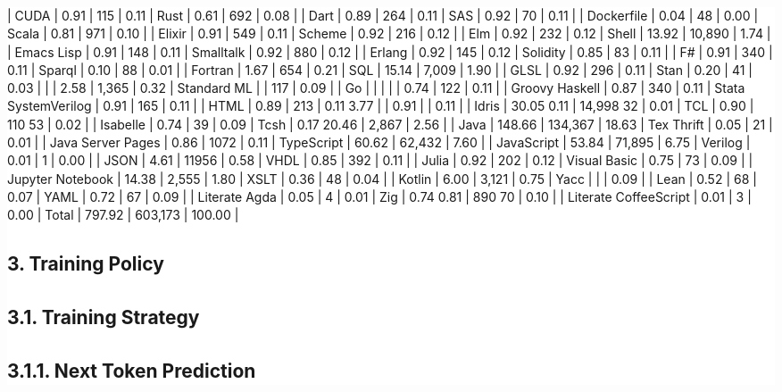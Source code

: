 | CUDA                  | 0.91        | 115           | 0.11        | Rust                   | 0.61        | 692         | 0.08        |
| Dart                  | 0.89        | 264           | 0.11        | SAS                    | 0.92        | 70          | 0.11        |
| Dockerfile            | 0.04        | 48            | 0.00        | Scala                  | 0.81        | 971         | 0.10        |
| Elixir                | 0.91        | 549           | 0.11        | Scheme                 | 0.92        | 216         | 0.12        |
| Elm                   | 0.92        | 232           | 0.12        | Shell                  | 13.92       | 10,890      | 1.74        |
| Emacs Lisp            | 0.91        | 148           | 0.11        | Smalltalk              | 0.92        | 880         | 0.12        |
| Erlang                | 0.92        | 145           | 0.12        | Solidity               | 0.85        | 83          | 0.11        |
| F#                    | 0.91        | 340           | 0.11        | Sparql                 | 0.10        | 88          | 0.01        |
| Fortran               | 1.67        | 654           | 0.21        | SQL                    | 15.14       | 7,009       | 1.90        |
| GLSL                  | 0.92        | 296           | 0.11        | Stan                   | 0.20        | 41          | 0.03        |
|                       | 2.58        | 1,365         | 0.32        | Standard ML            |             | 117         | 0.09        |
| Go                    |             |               |             |                        | 0.74        | 122         | 0.11        |
| Groovy Haskell        | 0.87        | 340           | 0.11        | Stata SystemVerilog    | 0.91        | 165         | 0.11        |
| HTML                  | 0.89        | 213           | 0.11 3.77   |                        | 0.91        |             | 0.11        |
| Idris                 | 30.05 0.11  | 14,998 32     | 0.01        | TCL                    | 0.90        | 110 53      | 0.02        |
| Isabelle              | 0.74        | 39            | 0.09        | Tcsh                   | 0.17 20.46  | 2,867       | 2.56        |
| Java                  | 148.66      | 134,367       | 18.63       | Tex Thrift             | 0.05        | 21          | 0.01        |
| Java Server Pages     | 0.86        | 1072          | 0.11        | TypeScript             | 60.62       | 62,432      | 7.60        |
| JavaScript            | 53.84       | 71,895        | 6.75        | Verilog                | 0.01        | 1           | 0.00        |
| JSON                  | 4.61        | 11956         | 0.58        | VHDL                   | 0.85        | 392         | 0.11        |
| Julia                 | 0.92        | 202           | 0.12        | Visual Basic           | 0.75        | 73          | 0.09        |
| Jupyter Notebook      | 14.38       | 2,555         | 1.80        | XSLT                   | 0.36        | 48          | 0.04        |
| Kotlin                | 6.00        | 3,121         | 0.75        | Yacc                   |             |             | 0.09        |
| Lean                  | 0.52        | 68            | 0.07        | YAML                   | 0.72        | 67          | 0.09        |
| Literate Agda         | 0.05        | 4             | 0.01        | Zig                    | 0.74 0.81   | 890 70      | 0.10        |
| Literate CoffeeScript | 0.01        | 3             | 0.00        | Total                  | 797.92      | 603,173     | 100.00      |

## 3. Training Policy

## 3.1. Training Strategy

## 3.1.1. Next Token Prediction
